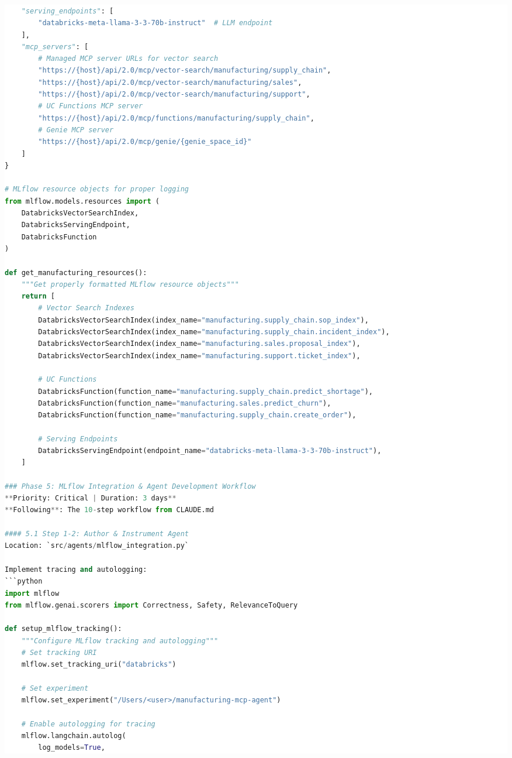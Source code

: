 ```python
    "serving_endpoints": [
        "databricks-meta-llama-3-3-70b-instruct"  # LLM endpoint
    ],
    "mcp_servers": [
        # Managed MCP server URLs for vector search
        "https://{host}/api/2.0/mcp/vector-search/manufacturing/supply_chain",
        "https://{host}/api/2.0/mcp/vector-search/manufacturing/sales",
        "https://{host}/api/2.0/mcp/vector-search/manufacturing/support",
        # UC Functions MCP server
        "https://{host}/api/2.0/mcp/functions/manufacturing/supply_chain",
        # Genie MCP server
        "https://{host}/api/2.0/mcp/genie/{genie_space_id}"
    ]
}

# MLflow resource objects for proper logging
from mlflow.models.resources import (
    DatabricksVectorSearchIndex, 
    DatabricksServingEndpoint,
    DatabricksFunction
)

def get_manufacturing_resources():
    """Get properly formatted MLflow resource objects"""
    return [
        # Vector Search Indexes
        DatabricksVectorSearchIndex(index_name="manufacturing.supply_chain.sop_index"),
        DatabricksVectorSearchIndex(index_name="manufacturing.supply_chain.incident_index"),
        DatabricksVectorSearchIndex(index_name="manufacturing.sales.proposal_index"),
        DatabricksVectorSearchIndex(index_name="manufacturing.support.ticket_index"),
        
        # UC Functions
        DatabricksFunction(function_name="manufacturing.supply_chain.predict_shortage"),
        DatabricksFunction(function_name="manufacturing.sales.predict_churn"),
        DatabricksFunction(function_name="manufacturing.supply_chain.create_order"),
        
        # Serving Endpoints
        DatabricksServingEndpoint(endpoint_name="databricks-meta-llama-3-3-70b-instruct"),
    ]

### Phase 5: MLflow Integration & Agent Development Workflow
**Priority: Critical | Duration: 3 days**
**Following**: The 10-step workflow from CLAUDE.md

#### 5.1 Step 1-2: Author & Instrument Agent
Location: `src/agents/mlflow_integration.py`

Implement tracing and autologging:
```python
import mlflow
from mlflow.genai.scorers import Correctness, Safety, RelevanceToQuery

def setup_mlflow_tracking():
    """Configure MLflow tracking and autologging"""
    # Set tracking URI
    mlflow.set_tracking_uri("databricks")
    
    # Set experiment
    mlflow.set_experiment("/Users/<user>/manufacturing-mcp-agent")
    
    # Enable autologging for tracing
    mlflow.langchain.autolog(
        log_models=True,
```